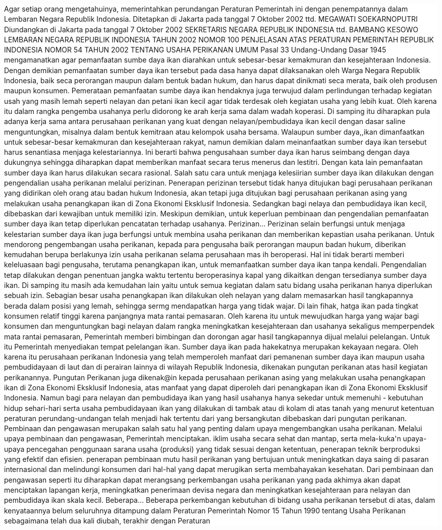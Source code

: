 Agar setiap orang mengetahuinya, memerintahkan perundangan Peraturan Pemerintah ini dengan penempatannya dalam Lembaran Negara Republik Indonesia. Ditetapkan di Jakarta pada tanggal 7 Oktober 2002 ttd. MEGAWATI SOEKARNOPUTRI Diundangkan di Jakarta pada tanggal 7 Oktober 2002 SEKRETARIS NEGARA REPUBLIK INDONESIA ttd. BAMBANG KESOWO LEMBARAN NEGARA REPUBLIK INDONESIA TAHUN 2002 NOMOR 100 PENJELASAN ATAS PERATURAN PEMERINTAH REPUBLIK INDONESIA NOMOR 54 TAHUN 2002 TENTANG USAHA PERIKANAN UMUM Pasal 33 Undang-Undang Dasar 1945 mengamanatkan agar pemanfaatan sumbe daya ikan diarahkan untuk sebesar-besar kemakmuran dan kesejahteraan Indonesia. Dengan demikian pemanfaatan sumber daya ikan tersebut pada dasa hanya dapat dilaksanakan oleh Warga Negara Republik Indonesia, baik seca perorangan maupun dalam bentuk badan hukum, dan harus dapat dinikmati seca merata, baik oleh produsen maupun konsumen. Pemerataan pemanfaatan sumbe daya ikan hendaknya juga terwujud dalam perlindungan terhadap kegiatan usah yang masih lemah seperti nelayan dan petani ikan kecil agar tidak terdesak oleh kegiatan usaha yang lebih kuat. Oleh karena itu dalam rangka pengemba usahanya perlu didorong ke arah kerja sama dalam wadah koperasi. Di samping itu diharapkan pula adanya kerja sama antara perusahaan perikanan yang kuat dengan nelayan/pembudidaya ikan kecil dengan dasar saline menguntungkan, misalnya dalam bentuk kemitraan atau kelompok usaha bersama. Walaupun sumber daya,,ikan dimanfaatkan untuk sebesar-besar kemakmuran dan kesejahteraan rakyat, namun demikian dalam meinanfaatkan sumber daya ikan tersebut harus senantiasa menjaga kelestariannya. Ini berarti bahwa pengusahaan sumber daya ikan harus seimbang dengan daya dukungnya sehingga diharapkan dapat memberikan manfaat secara terus menerus dan lestitri. Dengan kata lain pemanfaatan sumber daya ikan harus dilakukan secara rasional. Salah satu cara untuk menjaga kelesiirian sumber daya ikan dilakukan dengan pengendalian usaha perikanan melalui perizinan. Penerapan perizinan tersebut tidak hanya ditujukan bagi perusahaan perikanan yang didirikan oleh orang atau badan hukum Indonesia, akan tetapi juga ditujukan bagi perusahaan perikanan asing yang melakukan usaha penangkapan ikan di Zona Ekonomi Eksklusif Indonesia. Sedangkan bagi nelaya dan pembudidaya ikan kecil, dibebaskan dari kewajiban untuk memiliki izin. Meskipun demikian, untuk keperluan pembinaan dan pengendalian pemanfaatan sumber daya ikan tetap diperlukan pencatatan terhadap usahanya. Perizinan… Perizinan selain berfungsi untuk menjaga kelestarian sumber daya ikan juga berfungsi untuk membina usaha perikanan dan memberikan kepastian usaha perikanan. Untuk mendorong pengembangan usaha perikanan, kepada para pengusaha baik perorangan maupun badan hukum, diberikan kemudahan berupa berlakunya izin usaha perikanan selama perusahaan mas ih beroperasi. Hal ini tidak berarti memberi keleluasaan bagi pengusaha, terutama penangkapan ikan, untuk memanfaatkan sumber daya ikan tanpa kendali. Pengendalian tetap dilakukan dengan penentuan jangka waktu tertentu beroperasinya kapal yang dikaitkan dengan tersedianya sumber daya ikan. Di samping itu masih ada kemudahan lain yaitu untuk semua kegiatan dalam satu bidang usaha perikanan hanya diperlukan sebuah izin. Sebagian besar usaha penangkapan ikan dilakukan oleh nelayan yang dalam memasarkan hasil tangkapannya berada dalam posisi yang lemah, sehingga sermg mendapatkan harga yang tidak wajar. Di lain fihak, hatga ikan pada tingkat konsumen relatif tinggi karena panjangnya mata rantai pemasaran. Oleh karena itu untuk mewujudkan harga yang wajar bagi konsumen dan menguntungkan bagi nelayan dalam rangka meningkatkan kesejahteraan dan usahanya sekaligus memperpendek mata rantai pemasaran, Pemerintah memberi bimbingan dan dorongan agar hasil tangkapannya dijual melalui pelelangan. Untuk itu Pemerintah menyediakan tempat pelelangan ikan. Sumber daya ikan pada hakekatnya merupakan kekayaan negara. Oleh karena itu perusahaan perikanan Indonesia yang telah memperoleh manfaat dari pemanenan sumber daya ikan maupun usaha pembudidayaan di laut dan di perairan lainnya di wilayah Republik Indonesia, dikenakan pungutan perikanan atas hasil kegiatan perikanannya. Pungutan Perikanan juga dikenak@in kepada perusahaan perikanan asing yang melakukan usaha penangkapan ikan di Zona Ekonomi Eksklusif Indonesia, atas manfaat yang dapat diperoleh dari penangkapan ikan di Zona Ekonomi Eksklusif Indonesia. Namun bagi para nelayan dan pembudidaya ikan yang hasil usahanya hanya sekedar untuk memenuhi - kebutuhan hidup sehari-hari serta usaha pembudidayaan ikan yang dilakukan di tambak atau di kolam di atas tanah yang menurut ketentuan peraturan perundang-undangan telah menjadi hak tertentu dari yang bersangkutan dibebaskan dari pungutan perikanan. Pembinaan dan pengawasan merupakan salah satu hal yang penting dalam upaya mengembangkan usaha perikanan. Melalui upaya pembinaan dan pengawasan, Pemerintah menciptakan. iklim usaha secara sehat dan mantap, serta mela-kuka'n upaya-upaya pencegahan penggunaan sarana usaha (produksi) yang tidak sesuai dengan ketentuan, penerapan teknik berproduksi yang efektif dan efisien. penerapan pembinaan mutu hasil perikanan yang bertujuan untuk meningkatkan daya saing di pasaran internasional dan melindungi konsumen dari hal-hal yang dapat merugikan serta membahayakan kesehatan. Dari pembinaan dan pengawasan seperti itu diharapkan dapat merangsang perkembangan usaha perikanan yang pada akhimya akan dapat menciptakan lapangan kerja, meningkatkan penerimaan devisa negara dan meningkatkan kesejahteraan para nelayan dan pembudidaya ikan skala kecil. Beberapa… Beberapa perkembangan kebutuhan di bidang usaha perikanan tersebut di atas, dalam kenyataannya belum seluruhnya ditampung dalam Peraturan Pemerintah Nomor 15 Tahun 1990 tentang Usaha Perikanan sebagaimana telah dua kali diubah, terakhir dengan Peraturan